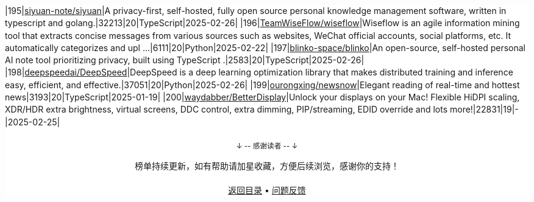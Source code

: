|195|[siyuan-note/siyuan](https://github.com/siyuan-note/siyuan)|A privacy-first, self-hosted, fully open source personal knowledge management software, written in typescript and golang.|32213|20|TypeScript|2025-02-26|
|196|[TeamWiseFlow/wiseflow](https://github.com/TeamWiseFlow/wiseflow)|Wiseflow is an agile information mining tool that extracts concise messages from various sources such as websites, WeChat official accounts, social platforms, etc. It automatically categorizes and upl ...|6111|20|Python|2025-02-22|
|197|[blinko-space/blinko](https://github.com/blinko-space/blinko)|An open-source, self-hosted personal AI note tool prioritizing privacy, built using TypeScript .|2583|20|TypeScript|2025-02-26|
|198|[deepspeedai/DeepSpeed](https://github.com/deepspeedai/DeepSpeed)|DeepSpeed is a deep learning optimization library that makes distributed training and inference easy, efficient, and effective.|37051|20|Python|2025-02-26|
|199|[ourongxing/newsnow](https://github.com/ourongxing/newsnow)|Elegant reading of real-time and hottest news|3193|20|TypeScript|2025-01-19|
|200|[waydabber/BetterDisplay](https://github.com/waydabber/BetterDisplay)|Unlock your displays on your Mac! Flexible HiDPI scaling, XDR/HDR extra brightness, virtual screens, DDC control, extra dimming, PIP/streaming, EDID override and lots more!|22831|19|-|2025-02-25|

<div align="center">
    <p><sub>↓ -- 感谢读者 -- ↓</sub></p>
    榜单持续更新，如有帮助请加星收藏，方便后续浏览，感谢你的支持！
</div>

<br/>

<div align="center"><a href="https://gitee.com/GrowingGit/GitHub-Chinese-Top-Charts#github中文排行榜">返回目录</a> • <a href="/content/docs/feedback.md">问题反馈</a></div>
